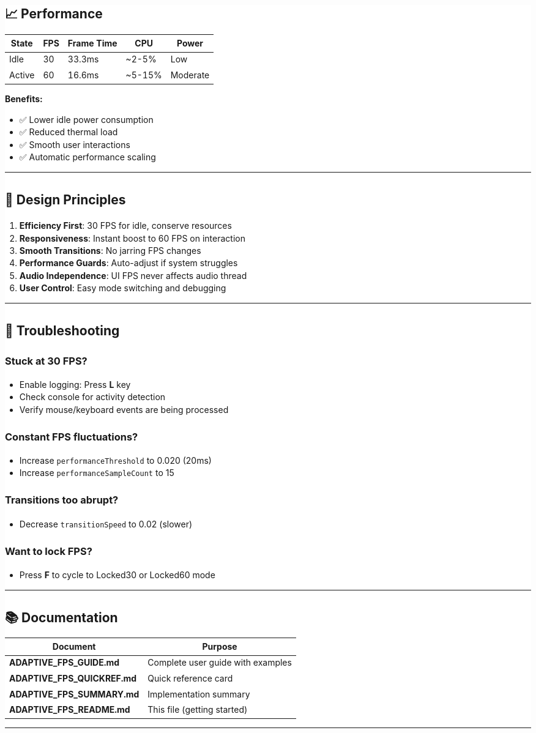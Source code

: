 ## 📈 Performance

| State | FPS | Frame Time | CPU | Power |
|-------|-----|------------|-----|-------|
| Idle | 30 | 33.3ms | ~2-5% | Low |
| Active | 60 | 16.6ms | ~5-15% | Moderate |

**Benefits:**
- ✅ Lower idle power consumption
- ✅ Reduced thermal load
- ✅ Smooth user interactions
- ✅ Automatic performance scaling

---

## 🎯 Design Principles

1. **Efficiency First**: 30 FPS for idle, conserve resources
2. **Responsiveness**: Instant boost to 60 FPS on interaction
3. **Smooth Transitions**: No jarring FPS changes
4. **Performance Guards**: Auto-adjust if system struggles
5. **Audio Independence**: UI FPS never affects audio thread
6. **User Control**: Easy mode switching and debugging

---

## 🐛 Troubleshooting

### Stuck at 30 FPS?
- Enable logging: Press **L** key
- Check console for activity detection
- Verify mouse/keyboard events are being processed

### Constant FPS fluctuations?
- Increase `performanceThreshold` to 0.020 (20ms)
- Increase `performanceSampleCount` to 15

### Transitions too abrupt?
- Decrease `transitionSpeed` to 0.02 (slower)

### Want to lock FPS?
- Press **F** to cycle to Locked30 or Locked60 mode

---

## 📚 Documentation

| Document | Purpose |
|----------|---------|
| **ADAPTIVE_FPS_GUIDE.md** | Complete user guide with examples |
| **ADAPTIVE_FPS_QUICKREF.md** | Quick reference card |
| **ADAPTIVE_FPS_SUMMARY.md** | Implementation summary |
| **ADAPTIVE_FPS_README.md** | This file (getting started) |

---